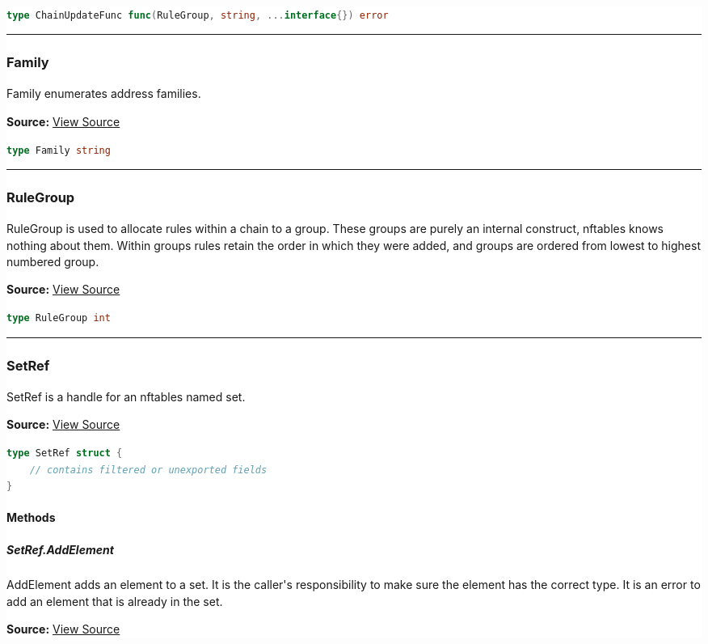 ```go
type ChainUpdateFunc func(RuleGroup, string, ...interface{}) error
```

---

### Family

Family enumerates address families.

**Source:** [View Source](https://github.com/docker/docker/blob/v28.3.0/libnetwork/internal/nftables/nftables_linux.go#L108)  

```go
type Family string
```

---

### RuleGroup

RuleGroup is used to allocate rules within a chain to a group. These groups are
purely an internal construct, nftables knows nothing about them. Within groups
rules retain the order in which they were added, and groups are ordered from
lowest to highest numbered group.

**Source:** [View Source](https://github.com/docker/docker/blob/v28.3.0/libnetwork/internal/nftables/nftables_linux.go#L375)  

```go
type RuleGroup int
```

---

### SetRef

SetRef is a handle for an nftables named set.

**Source:** [View Source](https://github.com/docker/docker/blob/v28.3.0/libnetwork/internal/nftables/nftables_linux.go#L648)  

```go
type SetRef struct {
	// contains filtered or unexported fields
}
```

#### Methods

##### SetRef.AddElement

AddElement adds an element to a set. It is the caller's responsibility to make sure
the element has the correct type. It is an error to add an element that is already
in the set.

**Source:** [View Source](https://github.com/docker/docker/blob/v28.3.0/libnetwork/internal/nftables/nftables_linux.go#L690)  
